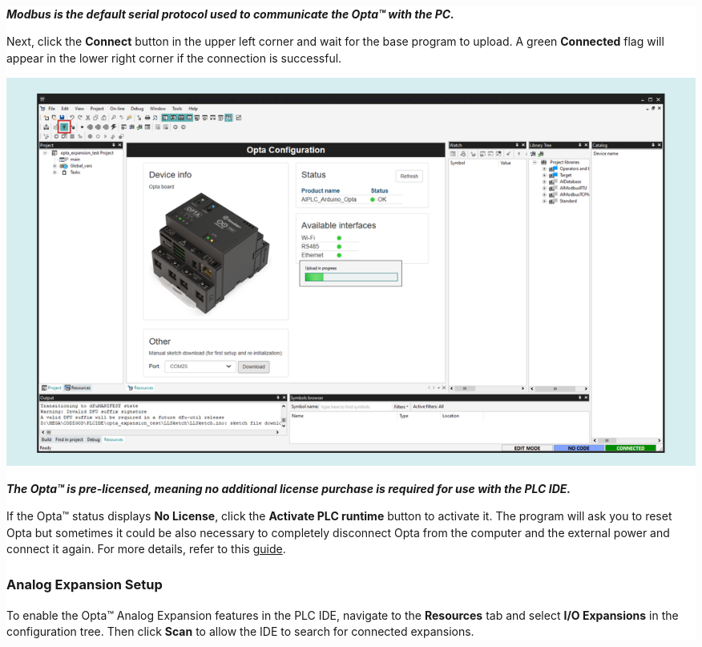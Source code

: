 ***Modbus is the default serial protocol used to communicate the Opta™ with the PC.***

Next, click the **Connect** button in the upper left corner and wait for the base program to upload. A green **Connected** flag will appear in the lower right corner if the connection is successful.

![Connecting the board](assets/plc-ide-5.png)

***The Opta™ is pre-licensed, meaning no additional license purchase is required for use with the PLC IDE.***

If the Opta™ status displays **No License**, click the **Activate PLC runtime** button to activate it. The program will ask you to reset Opta but sometimes it could be also necessary to completely disconnect Opta from the computer and the external power and connect it again. For more details, refer to this [guide](https://docs.arduino.cc/tutorials/portenta-machine-control/plc-ide-setup-license/#7-license-activation-with-pre-licensed-products-opta).

### Analog Expansion Setup

To enable the Opta™ Analog Expansion features in the PLC IDE, navigate to the **Resources** tab and select **I/O Expansions** in the configuration tree. Then click **Scan** to allow the IDE to search for connected expansions.
